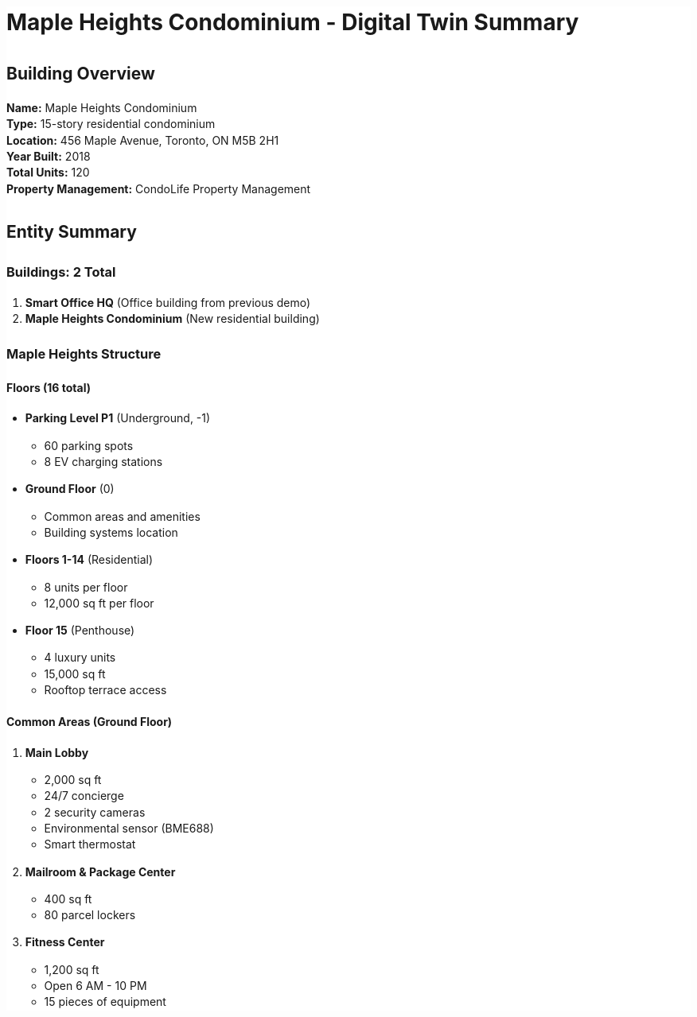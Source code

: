 # Maple Heights Condominium - Digital Twin Summary

## Building Overview

**Name:** Maple Heights Condominium  
**Type:** 15-story residential condominium  
**Location:** 456 Maple Avenue, Toronto, ON M5B 2H1  
**Year Built:** 2018  
**Total Units:** 120  
**Property Management:** CondoLife Property Management

## Entity Summary

### Buildings: 2 Total
1. **Smart Office HQ** (Office building from previous demo)
2. **Maple Heights Condominium** (New residential building)

### Maple Heights Structure

#### Floors (16 total)
- **Parking Level P1** (Underground, -1)
  - 60 parking spots
  - 8 EV charging stations
  
- **Ground Floor** (0)
  - Common areas and amenities
  - Building systems location
  
- **Floors 1-14** (Residential)
  - 8 units per floor
  - 12,000 sq ft per floor
  
- **Floor 15** (Penthouse)
  - 4 luxury units
  - 15,000 sq ft
  - Rooftop terrace access

#### Common Areas (Ground Floor)
1. **Main Lobby**
   - 2,000 sq ft
   - 24/7 concierge
   - 2 security cameras
   - Environmental sensor (BME688)
   - Smart thermostat
   
2. **Mailroom & Package Center**
   - 400 sq ft
   - 80 parcel lockers
   
3. **Fitness Center**
   - 1,200 sq ft
   - Open 6 AM - 10 PM
   - 15 pieces of equipment
   